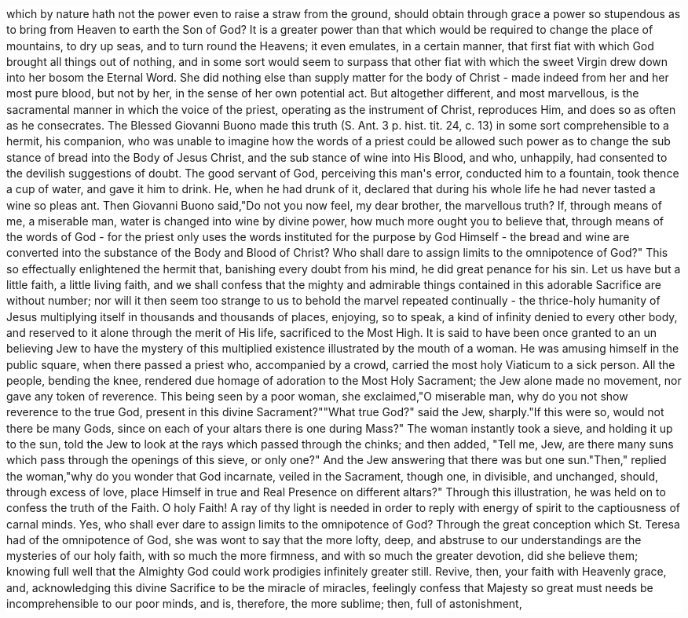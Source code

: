 which by nature hath not the power even to raise a straw from the ground, should obtain through grace a power so stupendous as to bring from Heaven to earth the Son of God? It is a greater power than that which would be required to change the place of mountains,
to dry up seas, and to turn round the Heavens; it even emulates, in a certain manner, that first fiat with which God brought all things out of nothing,
and in some sort would seem to surpass that other fiat with which the sweet Virgin drew down into her bosom the Eternal Word.
She did nothing else than supply matter for the body of Christ - made indeed from her and her most pure blood, but not by her, in the sense of her own potential act.
But altogether different, and most marvellous, is the sacramental manner in which the voice of the priest, operating as the instrument of Christ, reproduces Him,
and does so as often as he consecrates. The Blessed Giovanni Buono made this truth (S. Ant. 3 p. hist. tit. 24, c. 13) in some sort comprehensible to a hermit,
his companion, who was unable to imagine how the words of a priest could be allowed such power as to change the sub stance of bread into the Body of Jesus Christ,
and the sub stance of wine into His Blood, and who, unhappily, had consented to the devilish suggestions of doubt. The good servant of God, perceiving this man's error,
conducted him to a fountain, took thence a cup of water, and gave it him to drink. He, when he had drunk of it,
declared that during his whole life he had never tasted a wine so pleas ant.
Then Giovanni Buono said,"Do not you now feel, my dear brother, the marvellous truth? If,
through means of me, a miserable man, water is changed into wine by divine power,
how much more ought you to believe that, through means of the words of God - for the priest only uses the words instituted for the purpose by God Himself - the bread and wine are converted into the substance of the Body and Blood of Christ?
Who shall dare to assign limits to the omnipotence of God?" This so effectually enlightened the hermit that,
banishing every doubt from his mind, he did great penance for his sin. Let us have but a little faith, a little living faith,
and we shall confess that the mighty and admirable things contained in this adorable Sacrifice are without number;
nor will it then seem too strange to us to behold the marvel repeated continually - the thrice-holy humanity of Jesus multiplying itself in thousands and thousands of places,
enjoying, so to speak, a kind of infinity denied to every other body, and reserved to it alone through the merit of His life, sacrificed to the Most High.
It is said to have been once granted to an un believing Jew to have the mystery of this multiplied existence illustrated by the mouth of a woman. He was amusing himself in the public square,
when there passed a priest who, accompanied by a crowd, carried the most holy Viaticum to a sick person. All the people,
bending the knee, rendered due homage of adoration to the Most Holy Sacrament;
the Jew alone made no movement, nor gave any token of reverence. This being seen by a poor woman,
she exclaimed,"O miserable man, why do you not show reverence to the true God,
present in this divine Sacrament?""What true God?" said the Jew, sharply."If this were so, would not there be many Gods,
since on each of your altars there is one during Mass?" The woman instantly took a sieve,
and holding it up to the sun, told the Jew to look at the rays which passed through the chinks; and then added,
"Tell me, Jew, are there many suns which pass through the openings of this sieve,
or only one?" And the Jew answering that there was but one sun."Then," replied the woman,"why do you wonder that God incarnate, veiled in the Sacrament,
though one, in divisible, and unchanged, should, through excess of love, place Himself in true and Real Presence on different altars?" Through this illustration,
he was held on to confess the truth of the Faith. O holy Faith! A ray of thy light is needed in order to reply with energy of spirit to the captiousness of carnal minds.
Yes, who shall ever dare to assign limits to the omnipotence of God? Through the great conception which St. Teresa had of the omnipotence of God, she was wont to say that the more lofty,
deep, and abstruse to our understandings are the mysteries of our holy faith,
with so much the more firmness, and with so much the greater devotion, did she believe them;
knowing full well that the Almighty God could work prodigies infinitely greater still. Revive, then,
your faith with Heavenly grace, and, acknowledging this divine Sacrifice to be the miracle of miracles,
feelingly confess that Majesty so great must needs be incomprehensible to our poor minds, and is, therefore, the more sublime; then, full of astonishment,